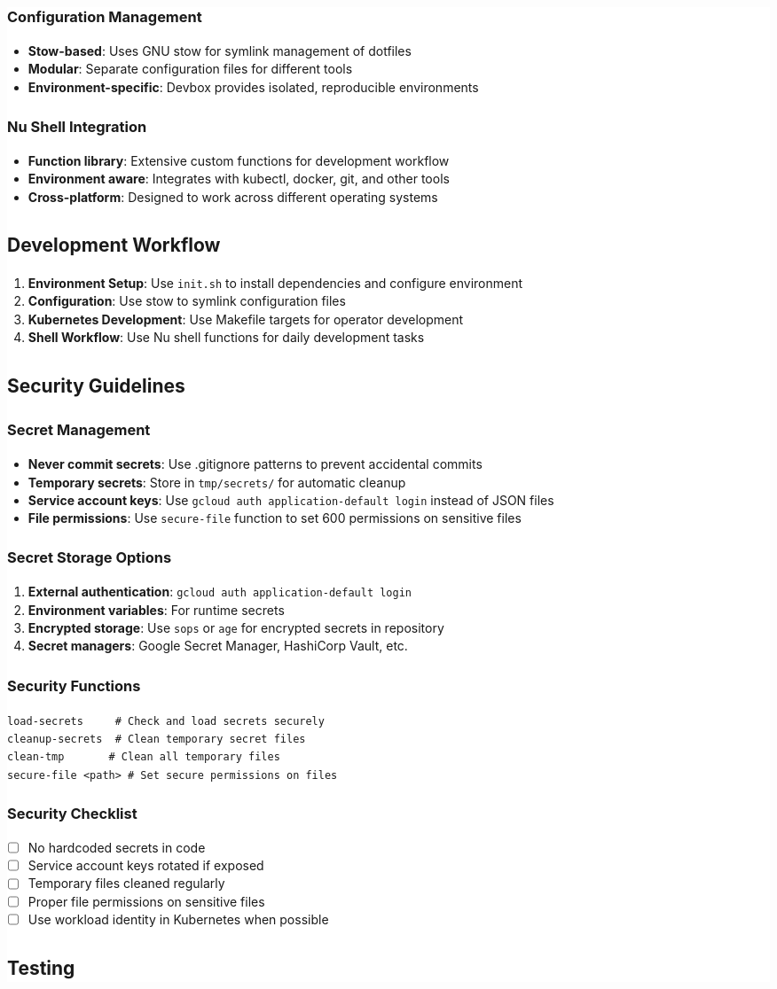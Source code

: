 ### Configuration Management
- **Stow-based**: Uses GNU stow for symlink management of dotfiles
- **Modular**: Separate configuration files for different tools
- **Environment-specific**: Devbox provides isolated, reproducible environments

### Nu Shell Integration
- **Function library**: Extensive custom functions for development workflow
- **Environment aware**: Integrates with kubectl, docker, git, and other tools
- **Cross-platform**: Designed to work across different operating systems

## Development Workflow

1. **Environment Setup**: Use `init.sh` to install dependencies and configure environment
2. **Configuration**: Use stow to symlink configuration files
3. **Kubernetes Development**: Use Makefile targets for operator development
4. **Shell Workflow**: Use Nu shell functions for daily development tasks

## Security Guidelines

### Secret Management
- **Never commit secrets**: Use .gitignore patterns to prevent accidental commits
- **Temporary secrets**: Store in `tmp/secrets/` for automatic cleanup
- **Service account keys**: Use `gcloud auth application-default login` instead of JSON files
- **File permissions**: Use `secure-file` function to set 600 permissions on sensitive files

### Secret Storage Options
1. **External authentication**: `gcloud auth application-default login`
2. **Environment variables**: For runtime secrets
3. **Encrypted storage**: Use `sops` or `age` for encrypted secrets in repository
4. **Secret managers**: Google Secret Manager, HashiCorp Vault, etc.

### Security Functions
```nu
load-secrets     # Check and load secrets securely
cleanup-secrets  # Clean temporary secret files
clean-tmp       # Clean all temporary files
secure-file <path> # Set secure permissions on files
```

### Security Checklist
- [ ] No hardcoded secrets in code
- [ ] Service account keys rotated if exposed
- [ ] Temporary files cleaned regularly
- [ ] Proper file permissions on sensitive files
- [ ] Use workload identity in Kubernetes when possible

## Testing
